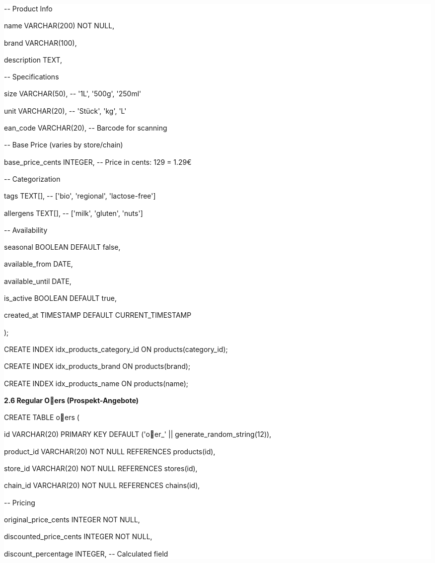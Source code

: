 \-- Product Info

name VARCHAR(200) NOT NULL,

brand VARCHAR(100),

description TEXT,

\-- Specifications

size VARCHAR(50), -- '1L', '500g', '250ml'

unit VARCHAR(20), -- 'Stück', 'kg', 'L'

ean_code VARCHAR(20), -- Barcode for scanning

\-- Base Price (varies by store/chain)

base_price_cents INTEGER, -- Price in cents: 129 = 1.29€

\-- Categorization

tags TEXT\[\], -- \['bio', 'regional', 'lactose-free'\]

allergens TEXT\[\], -- \['milk', 'gluten', 'nuts'\]

\-- Availability

seasonal BOOLEAN DEFAULT false,

available_from DATE,

available_until DATE,

is_active BOOLEAN DEFAULT true,

created_at TIMESTAMP DEFAULT CURRENT_TIMESTAMP

);

CREATE INDEX idx_products_category_id ON products(category_id);

CREATE INDEX idx_products_brand ON products(brand);

CREATE INDEX idx_products_name ON products(name);

**2.6 Regular O􀆯ers (Prospekt-Angebote)**

CREATE TABLE o􀆯ers (

id VARCHAR(20) PRIMARY KEY DEFAULT ('o􀆯er_' || generate_random_string(12)),

product_id VARCHAR(20) NOT NULL REFERENCES products(id),

store_id VARCHAR(20) NOT NULL REFERENCES stores(id),

chain_id VARCHAR(20) NOT NULL REFERENCES chains(id),

\-- Pricing

original_price_cents INTEGER NOT NULL,

discounted_price_cents INTEGER NOT NULL,

discount_percentage INTEGER, -- Calculated field
